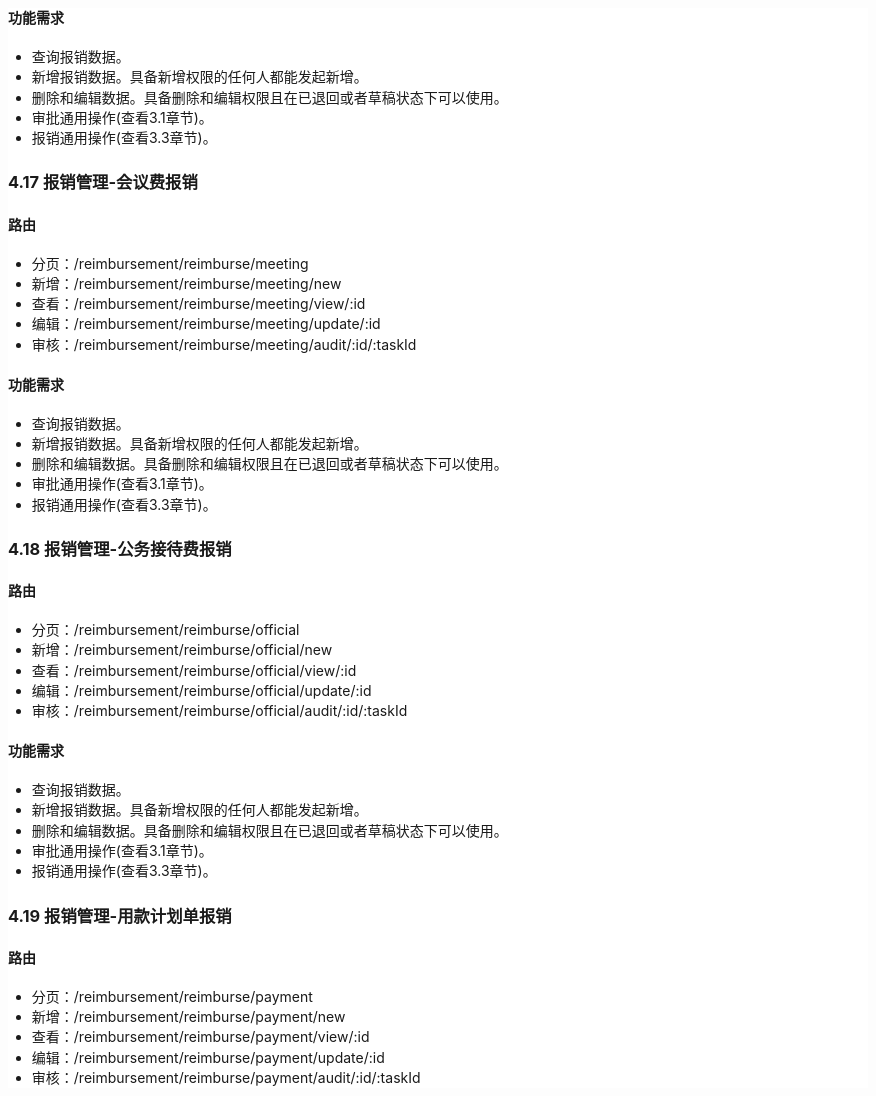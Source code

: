 #### 功能需求

- 查询报销数据。
- 新增报销数据。具备新增权限的任何人都能发起新增。
- 删除和编辑数据。具备删除和编辑权限且在已退回或者草稿状态下可以使用。
- 审批通用操作(查看3.1章节)。
- 报销通用操作(查看3.3章节)。

### 4.17 报销管理-会议费报销

#### 路由

- 分页：/reimbursement/reimburse/meeting
- 新增：/reimbursement/reimburse/meeting/new
- 查看：/reimbursement/reimburse/meeting/view/:id
- 编辑：/reimbursement/reimburse/meeting/update/:id
- 审核：/reimbursement/reimburse/meeting/audit/:id/:taskId

#### 功能需求

- 查询报销数据。
- 新增报销数据。具备新增权限的任何人都能发起新增。
- 删除和编辑数据。具备删除和编辑权限且在已退回或者草稿状态下可以使用。
- 审批通用操作(查看3.1章节)。
- 报销通用操作(查看3.3章节)。

### 4.18 报销管理-公务接待费报销

#### 路由

- 分页：/reimbursement/reimburse/official
- 新增：/reimbursement/reimburse/official/new
- 查看：/reimbursement/reimburse/official/view/:id
- 编辑：/reimbursement/reimburse/official/update/:id
- 审核：/reimbursement/reimburse/official/audit/:id/:taskId

#### 功能需求

- 查询报销数据。
- 新增报销数据。具备新增权限的任何人都能发起新增。
- 删除和编辑数据。具备删除和编辑权限且在已退回或者草稿状态下可以使用。
- 审批通用操作(查看3.1章节)。
- 报销通用操作(查看3.3章节)。

### 4.19 报销管理-用款计划单报销

#### 路由

- 分页：/reimbursement/reimburse/payment
- 新增：/reimbursement/reimburse/payment/new
- 查看：/reimbursement/reimburse/payment/view/:id
- 编辑：/reimbursement/reimburse/payment/update/:id
- 审核：/reimbursement/reimburse/payment/audit/:id/:taskId
